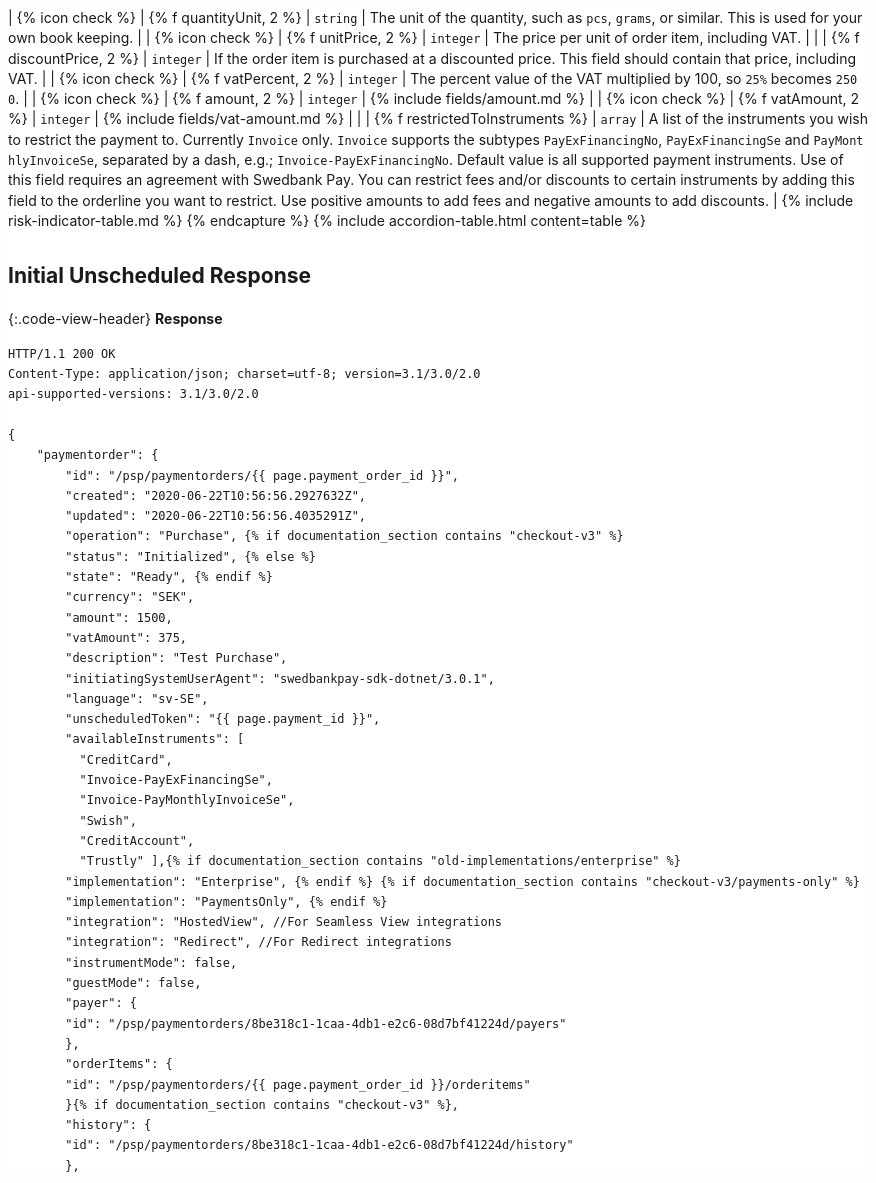 | {% icon check %} | {% f quantityUnit, 2 %}            | `string`     | The unit of the quantity, such as `pcs`, `grams`, or similar. This is used for your own book keeping.                                                                                                                                                                                                    |
| {% icon check %} | {% f unitPrice, 2 %}               | `integer`    | The price per unit of order item, including VAT.                                                                                                                                                                                                                                                         |
|                  | {% f discountPrice, 2 %}           | `integer`    | If the order item is purchased at a discounted price. This field should contain that price, including VAT.                                                                                                                                                                                               |
| {% icon check %} | {% f vatPercent, 2 %}              | `integer`    | The percent value of the VAT multiplied by 100, so `25%` becomes `2500`.                                                                                                                                                                                                                                 |
| {% icon check %} | {% f amount, 2 %}                  | `integer`    | {% include fields/amount.md %}                                                                                                                                                                                                                                                                |
| {% icon check %} | {% f vatAmount, 2 %}               | `integer`    | {% include fields/vat-amount.md %}                                                     |
|                  | {% f restrictedToInstruments %}  | `array`      | A list of the instruments you wish to restrict the payment to. Currently `Invoice` only. `Invoice` supports the subtypes `PayExFinancingNo`, `PayExFinancingSe` and `PayMonthlyInvoiceSe`, separated by a dash, e.g.; `Invoice-PayExFinancingNo`. Default value is all supported payment instruments. Use of this field requires an agreement with Swedbank Pay. You can restrict fees and/or discounts to certain instruments by adding this field to the orderline you want to restrict. Use positive amounts to add fees and negative amounts to add discounts.                                                  |
{% include risk-indicator-table.md %}
{% endcapture %}
{% include accordion-table.html content=table %}

## Initial Unscheduled Response

{:.code-view-header}
**Response**

```http
HTTP/1.1 200 OK
Content-Type: application/json; charset=utf-8; version=3.1/3.0/2.0
api-supported-versions: 3.1/3.0/2.0

{
    "paymentorder": {
        "id": "/psp/paymentorders/{{ page.payment_order_id }}",
        "created": "2020-06-22T10:56:56.2927632Z",
        "updated": "2020-06-22T10:56:56.4035291Z",
        "operation": "Purchase", {% if documentation_section contains "checkout-v3" %}
        "status": "Initialized", {% else %}
        "state": "Ready", {% endif %}
        "currency": "SEK",
        "amount": 1500,
        "vatAmount": 375,
        "description": "Test Purchase",
        "initiatingSystemUserAgent": "swedbankpay-sdk-dotnet/3.0.1",
        "language": "sv-SE",
        "unscheduledToken": "{{ page.payment_id }}",
        "availableInstruments": [
          "CreditCard",
          "Invoice-PayExFinancingSe",
          "Invoice-PayMonthlyInvoiceSe",
          "Swish",
          "CreditAccount",
          "Trustly" ],{% if documentation_section contains "old-implementations/enterprise" %}
        "implementation": "Enterprise", {% endif %} {% if documentation_section contains "checkout-v3/payments-only" %}
        "implementation": "PaymentsOnly", {% endif %}
        "integration": "HostedView", //For Seamless View integrations
        "integration": "Redirect", //For Redirect integrations
        "instrumentMode": false,
        "guestMode": false,
        "payer": {
        "id": "/psp/paymentorders/8be318c1-1caa-4db1-e2c6-08d7bf41224d/payers"
        },
        "orderItems": {
        "id": "/psp/paymentorders/{{ page.payment_order_id }}/orderitems"
        }{% if documentation_section contains "checkout-v3" %},
        "history": {
        "id": "/psp/paymentorders/8be318c1-1caa-4db1-e2c6-08d7bf41224d/history"
        },
```